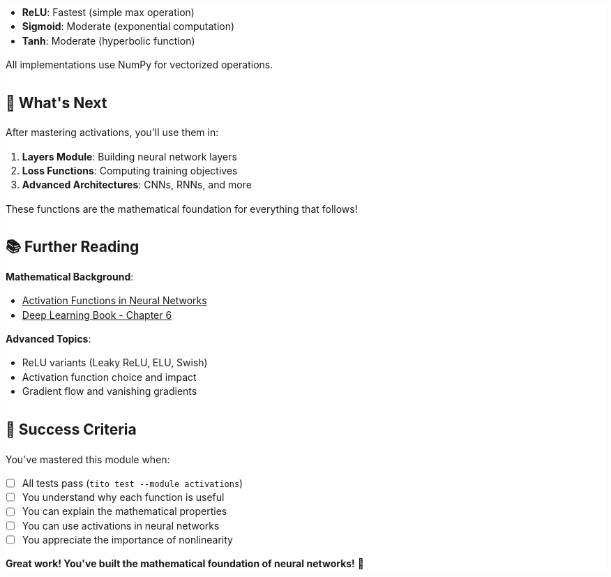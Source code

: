 - **ReLU**: Fastest (simple max operation)
- **Sigmoid**: Moderate (exponential computation)
- **Tanh**: Moderate (hyperbolic function)

All implementations use NumPy for vectorized operations.

## 🚀 What's Next

After mastering activations, you'll use them in:
1. **Layers Module**: Building neural network layers
2. **Loss Functions**: Computing training objectives
3. **Advanced Architectures**: CNNs, RNNs, and more

These functions are the mathematical foundation for everything that follows!

## 📚 Further Reading

**Mathematical Background**:
- [Activation Functions in Neural Networks](https://en.wikipedia.org/wiki/Activation_function)
- [Deep Learning Book - Chapter 6](http://www.deeplearningbook.org/)

**Advanced Topics**:
- ReLU variants (Leaky ReLU, ELU, Swish)
- Activation function choice and impact
- Gradient flow and vanishing gradients

## 🎉 Success Criteria

You've mastered this module when:
- [ ] All tests pass (`tito test --module activations`)
- [ ] You understand why each function is useful
- [ ] You can explain the mathematical properties
- [ ] You can use activations in neural networks
- [ ] You appreciate the importance of nonlinearity

**Great work! You've built the mathematical foundation of neural networks!** 🎉 